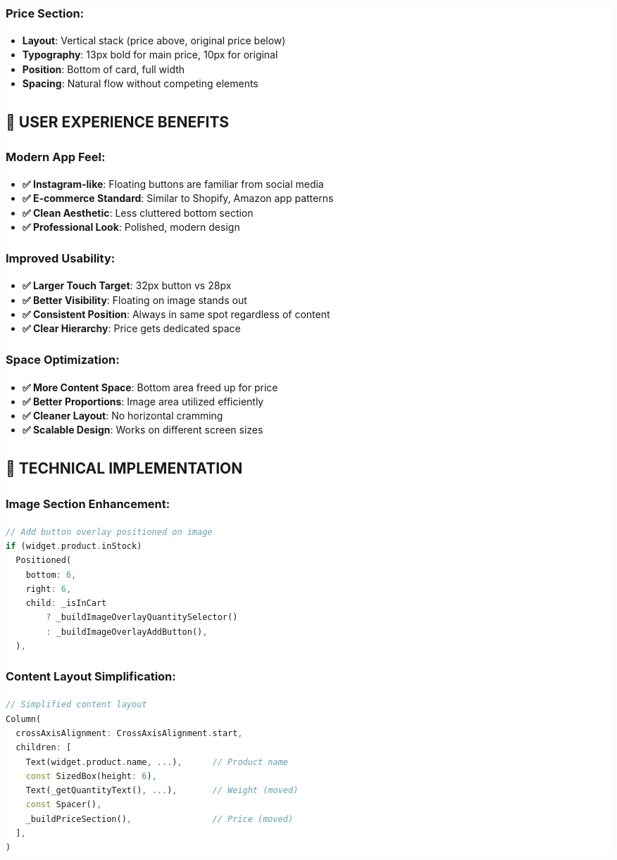 ### **Price Section**:
- **Layout**: Vertical stack (price above, original price below)
- **Typography**: 13px bold for main price, 10px for original
- **Position**: Bottom of card, full width
- **Spacing**: Natural flow without competing elements

## 📱 **USER EXPERIENCE BENEFITS**

### **Modern App Feel**:
- **✅ Instagram-like**: Floating buttons are familiar from social media
- **✅ E-commerce Standard**: Similar to Shopify, Amazon app patterns
- **✅ Clean Aesthetic**: Less cluttered bottom section
- **✅ Professional Look**: Polished, modern design

### **Improved Usability**:
- **✅ Larger Touch Target**: 32px button vs 28px
- **✅ Better Visibility**: Floating on image stands out
- **✅ Consistent Position**: Always in same spot regardless of content
- **✅ Clear Hierarchy**: Price gets dedicated space

### **Space Optimization**:
- **✅ More Content Space**: Bottom area freed up for price
- **✅ Better Proportions**: Image area utilized efficiently
- **✅ Cleaner Layout**: No horizontal cramming
- **✅ Scalable Design**: Works on different screen sizes

## 🔧 **TECHNICAL IMPLEMENTATION**

### **Image Section Enhancement**:
```dart
// Add button overlay positioned on image
if (widget.product.inStock)
  Positioned(
    bottom: 6,
    right: 6,
    child: _isInCart
        ? _buildImageOverlayQuantitySelector()
        : _buildImageOverlayAddButton(),
  ),
```

### **Content Layout Simplification**:
```dart
// Simplified content layout
Column(
  crossAxisAlignment: CrossAxisAlignment.start,
  children: [
    Text(widget.product.name, ...),      // Product name
    const SizedBox(height: 6),
    Text(_getQuantityText(), ...),       // Weight (moved)
    const Spacer(),
    _buildPriceSection(),                // Price (moved)
  ],
)
```
